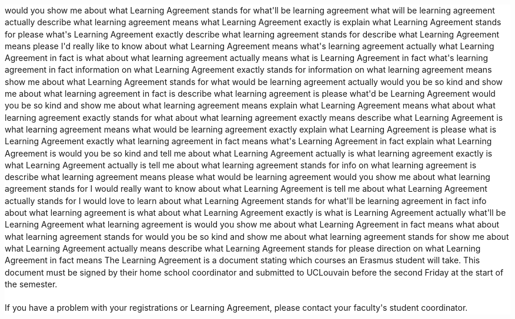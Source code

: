 would you show me about what Learning Agreement stands for
what'll be learning agreement
what will be learning agreement actually
describe what learning agreement means
what Learning Agreement exactly is
explain what Learning Agreement stands for please
what's Learning Agreement exactly
describe what learning agreement stands for
describe what Learning Agreement means please
I'd really like to know about what Learning Agreement means
what's learning agreement actually
what Learning Agreement in fact is
what about what learning agreement actually means
what is Learning Agreement in fact
what's learning agreement in fact
information on what Learning Agreement exactly stands for
information on what learning agreement means
show me about what Learning Agreement stands for
what would be learning agreement actually
would you be so kind and show me about what learning agreement in fact is
describe what learning agreement is please
what'd be Learning Agreement
would you be so kind and show me about what learning agreement means
explain what Learning Agreement means
what about what learning agreement exactly stands for
what about what learning agreement exactly means
describe what Learning Agreement is
what learning agreement means
what would be learning agreement exactly
explain what Learning Agreement is please
what is Learning Agreement exactly
what learning agreement in fact means
what's Learning Agreement in fact
explain what Learning Agreement is
would you be so kind and tell me about what Learning Agreement actually is
what learning agreement exactly is
what Learning Agreement actually is
tell me about what learning agreement stands for
info on what learning agreement is
describe what learning agreement means please
what would be learning agreement
would you show me about what learning agreement stands for
I would really want to know about what Learning Agreement is
tell me about what Learning Agreement actually stands for
I would love to learn about what Learning Agreement stands for
what'll be learning agreement in fact
info about what learning agreement is
what about what Learning Agreement exactly is
what is Learning Agreement actually
what'll be Learning Agreement
what learning agreement is
would you show me about what Learning Agreement in fact means
what about what learning agreement stands for
would you be so kind and show me about what learning agreement stands for
show me about what Learning Agreement actually means
describe what Learning Agreement stands for please
direction on what Learning Agreement in fact means
The Learning Agreement is a document stating which courses an Erasmus student will take. This document must be signed by their home school coordinator and submitted to UCLouvain before the second Friday at the start of the semester.<br><br>If you have a problem with your registrations or Learning Agreement, please contact your faculty's student coordinator.
